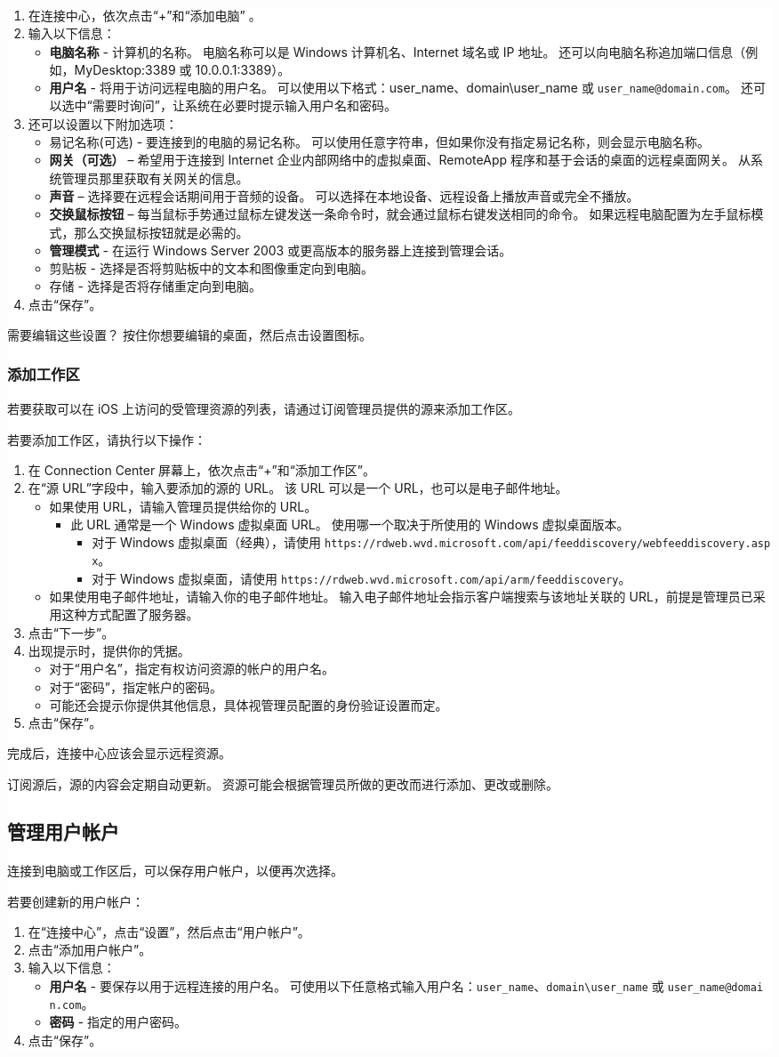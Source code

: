 1. 在连接中心，依次点击“+”和“添加电脑” 。
2. 输入以下信息：
   - **电脑名称** - 计算机的名称。 电脑名称可以是 Windows 计算机名、Internet 域名或 IP 地址。 还可以向电脑名称追加端口信息（例如，MyDesktop:3389 或 10.0.0.1:3389）。
   - **用户名** - 将用于访问远程电脑的用户名。 可以使用以下格式：user_name、domain\user_name 或 `user_name@domain.com`。 还可以选中“需要时询问”，让系统在必要时提示输入用户名和密码。
3. 还可以设置以下附加选项：
   - 易记名称(可选) - 要连接到的电脑的易记名称。 可以使用任意字符串，但如果你没有指定易记名称，则会显示电脑名称。
   - **网关（可选）** – 希望用于连接到 Internet 企业内部网络中的虚拟桌面、RemoteApp 程序和基于会话的桌面的远程桌面网关。 从系统管理员那里获取有关网关的信息。
   - **声音** – 选择要在远程会话期间用于音频的设备。 可以选择在本地设备、远程设备上播放声音或完全不播放。
   - **交换鼠标按钮** – 每当鼠标手势通过鼠标左键发送一条命令时，就会通过鼠标右键发送相同的命令。 如果远程电脑配置为左手鼠标模式，那么交换鼠标按钮就是必需的。
   - **管理模式** - 在运行 Windows Server 2003 或更高版本的服务器上连接到管理会话。
   - 剪贴板 - 选择是否将剪贴板中的文本和图像重定向到电脑。
   - 存储 - 选择是否将存储重定向到电脑。
4. 点击“保存”。

需要编辑这些设置？ 按住你想要编辑的桌面，然后点击设置图标。

### <a name="add-a-workspace"></a>添加工作区

若要获取可以在 iOS 上访问的受管理资源的列表，请通过订阅管理员提供的源来添加工作区。

若要添加工作区，请执行以下操作：

1. 在 Connection Center 屏幕上，依次点击“+”和“添加工作区”。
2. 在“源 URL”字段中，输入要添加的源的 URL。 该 URL 可以是一个 URL，也可以是电子邮件地址。
   - 如果使用 URL，请输入管理员提供给你的 URL。
      - 此 URL 通常是一个 Windows 虚拟桌面 URL。 使用哪一个取决于所使用的 Windows 虚拟桌面版本。
        - 对于 Windows 虚拟桌面（经典），请使用 `https://rdweb.wvd.microsoft.com/api/feeddiscovery/webfeeddiscovery.aspx`。
        - 对于 Windows 虚拟桌面，请使用 `https://rdweb.wvd.microsoft.com/api/arm/feeddiscovery`。
   - 如果使用电子邮件地址，请输入你的电子邮件地址。 输入电子邮件地址会指示客户端搜索与该地址关联的 URL，前提是管理员已采用这种方式配置了服务器。
3. 点击“下一步”。
4. 出现提示时，提供你的凭据。
   - 对于“用户名”，指定有权访问资源的帐户的用户名。
   - 对于“密码”，指定帐户的密码。
   - 可能还会提示你提供其他信息，具体视管理员配置的身份验证设置而定。
5. 点击“保存”。

完成后，连接中心应该会显示远程资源。

订阅源后，源的内容会定期自动更新。 资源可能会根据管理员所做的更改而进行添加、更改或删除。

## <a name="manage-your-user-accounts"></a>管理用户帐户

连接到电脑或工作区后，可以保存用户帐户，以便再次选择。

若要创建新的用户帐户：

1. 在“连接中心”，点击“设置”，然后点击“用户帐户”。
2. 点击“添加用户帐户”。
3. 输入以下信息：
   - **用户名** - 要保存以用于远程连接的用户名。 可使用以下任意格式输入用户名：`user_name`、`domain\user_name` 或 `user_name@domain.com`。
   - **密码** - 指定的用户密码。
4. 点击“保存”。
